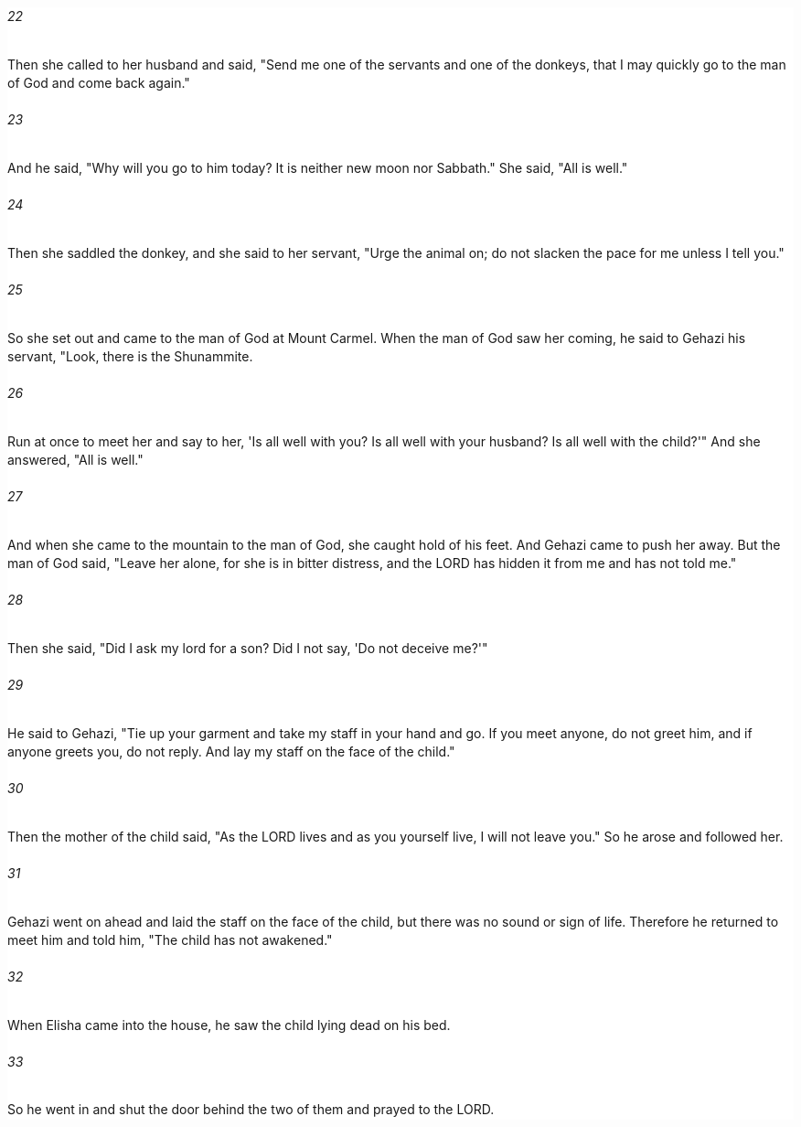
###### 22 
Then she called to her husband and said, "Send me one of the servants and one of the donkeys, that I may quickly go to the man of God and come back again." 
 

###### 23 
And he said, "Why will you go to him today? It is neither new moon nor Sabbath." She said, "All is well." 
 

###### 24 
Then she saddled the donkey, and she said to her servant, "Urge the animal on; do not slacken the pace for me unless I tell you." 
 

###### 25 
So she set out and came to the man of God at Mount Carmel.
 When the man of God saw her coming, he said to Gehazi his servant, "Look, there is the Shunammite. 
 

###### 26 
Run at once to meet her and say to her, 'Is all well with you? Is all well with your husband? Is all well with the child?'" And she answered, "All is well." 
 

###### 27 
And when she came to the mountain to the man of God, she caught hold of his feet. And Gehazi came to push her away. But the man of God said, "Leave her alone, for she is in bitter distress, and the LORD has hidden it from me and has not told me." 
 

###### 28 
Then she said, "Did I ask my lord for a son? Did I not say, 'Do not deceive me?'" 
 

###### 29 
He said to Gehazi, "Tie up your garment and take my staff in your hand and go. If you meet anyone, do not greet him, and if anyone greets you, do not reply. And lay my staff on the face of the child." 
 

###### 30 
Then the mother of the child said, "As the LORD lives and as you yourself live, I will not leave you." So he arose and followed her. 
 

###### 31 
Gehazi went on ahead and laid the staff on the face of the child, but there was no sound or sign of life. Therefore he returned to meet him and told him, "The child has not awakened."
 
 

###### 32 
When Elisha came into the house, he saw the child lying dead on his bed. 
 

###### 33 
So he went in and shut the door behind the two of them and prayed to the LORD. 
 